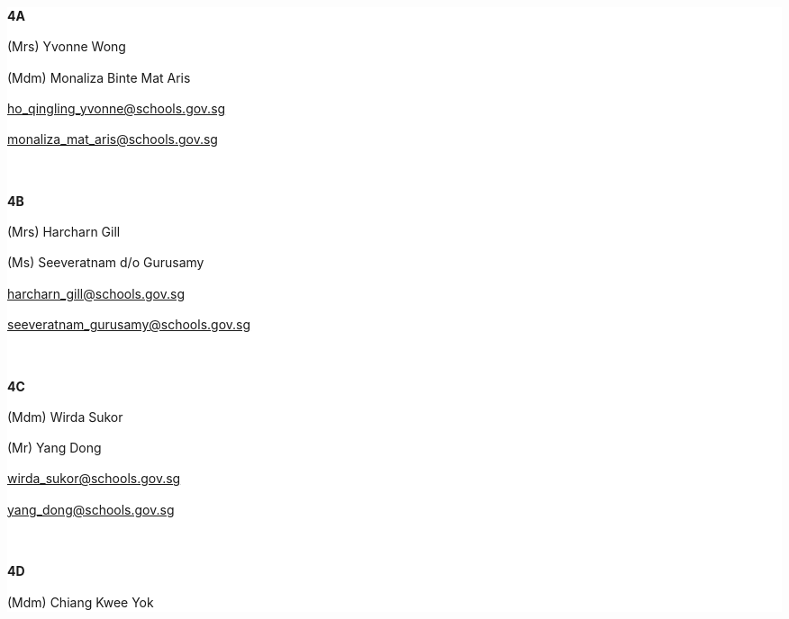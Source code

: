 <tr>
<td rowspan="1" colspan="1">
<p><strong>4A</strong>
</p>
</td>
<td rowspan="1" colspan="1">
<p>(Mrs) Yvonne Wong</p>
<p>(Mdm) Monaliza Binte Mat Aris</p>
</td>
<td rowspan="1" colspan="1">
<p><a href="mailto:ho_qingling_yvonne@schools.gov.sg" rel="noopener noreferrer nofollow" target="_blank">ho_qingling_yvonne@schools.gov.sg</a>
</p>
<p><a href="mailto:monaliza_mat_aris@schools.gov.sg" rel="noopener noreferrer nofollow" target="_blank">monaliza_mat_aris@schools.gov.sg</a>
</p>
<p>&nbsp;</p>
</td>
</tr>
<tr>
<td rowspan="1" colspan="1">
<p><strong>4B</strong>
</p>
</td>
<td rowspan="1" colspan="1">
<p>(Mrs) Harcharn Gill</p>
<p>(Ms) Seeveratnam d/o Gurusamy</p>
</td>
<td rowspan="1" colspan="1">
<p><a href="mailto:harcharn_gill@schools.gov.sg" rel="noopener noreferrer nofollow" target="_blank">harcharn_gill@schools.gov.sg</a>
</p>
<p><a href="mailto:seeveratnam_gurusamy@schools.gov.sg" rel="noopener noreferrer nofollow" target="_blank">seeveratnam_gurusamy@schools.gov.sg</a>
</p>
<p>&nbsp;</p>
</td>
</tr>
<tr>
<td rowspan="1" colspan="1">
<p><strong>4C</strong>
</p>
</td>
<td rowspan="1" colspan="1">
<p>(Mdm) Wirda Sukor</p>
<p>(Mr) Yang Dong</p>
</td>
<td rowspan="1" colspan="1">
<p><a href="mailto:wirda_sukor@schools.gov.sg" rel="noopener noreferrer nofollow" target="_blank">wirda_sukor@schools.gov.sg</a>
</p>
<p><a href="mailto:yang_dong@schools.gov.sg" rel="noopener noreferrer nofollow" target="_blank">yang_dong@schools.gov.sg</a>
</p>
<p>&nbsp;</p>
</td>
</tr>
<tr>
<td rowspan="1" colspan="1">
<p><strong>4D</strong>
</p>
</td>
<td rowspan="1" colspan="1">
<p>(Mdm) Chiang Kwee Yok</p>